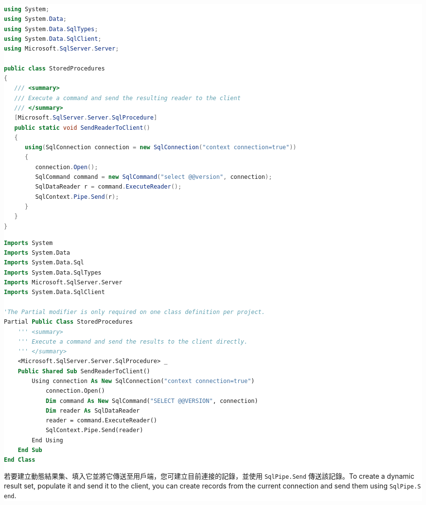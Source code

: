 ```csharp  
using System;  
using System.Data;  
using System.Data.SqlTypes;  
using System.Data.SqlClient;  
using Microsoft.SqlServer.Server;   
  
public class StoredProcedures   
{  
   /// <summary>  
   /// Execute a command and send the resulting reader to the client  
   /// </summary>  
   [Microsoft.SqlServer.Server.SqlProcedure]  
   public static void SendReaderToClient()  
   {  
      using(SqlConnection connection = new SqlConnection("context connection=true"))   
      {  
         connection.Open();  
         SqlCommand command = new SqlCommand("select @@version", connection);  
         SqlDataReader r = command.ExecuteReader();  
         SqlContext.Pipe.Send(r);  
      }  
   }  
}  
```  
 
```vb  
Imports System  
Imports System.Data  
Imports System.Data.Sql  
Imports System.Data.SqlTypes  
Imports Microsoft.SqlServer.Server  
Imports System.Data.SqlClient  
  
'The Partial modifier is only required on one class definition per project.  
Partial Public Class StoredProcedures   
    ''' <summary>  
    ''' Execute a command and send the results to the client directly.  
    ''' </summary>  
    <Microsoft.SqlServer.Server.SqlProcedure> _  
    Public Shared Sub SendReaderToClient()  
        Using connection As New SqlConnection("context connection=true")  
            connection.Open()  
            Dim command As New SqlCommand("SELECT @@VERSION", connection)  
            Dim reader As SqlDataReader  
            reader = command.ExecuteReader()  
            SqlContext.Pipe.Send(reader)  
        End Using  
    End Sub  
End Class  
```  
  
 <span data-ttu-id="d298a-154">若要建立動態結果集、填入它並將它傳送至用戶端，您可建立目前連接的記錄，並使用 `SqlPipe.Send` 傳送該記錄。</span><span class="sxs-lookup"><span data-stu-id="d298a-154">To create a dynamic result set, populate it and send it to the client, you can create records from the current connection and send them using `SqlPipe.Send`.</span></span>  
  